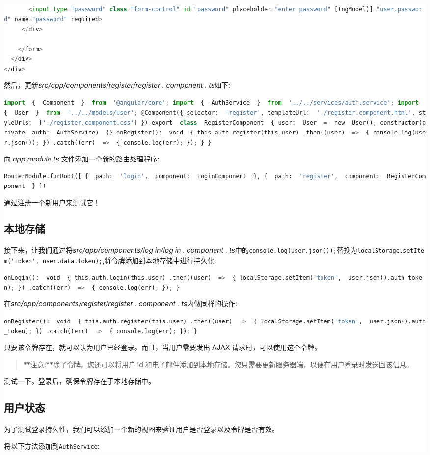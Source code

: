 ```py
       <input type="password" class="form-control" id="password" placeholder="enter password" [(ngModel)]="user.password" name="password" required>
     </div>
     
    </form>
  </div>
</div>
```

然后，更新*src/app/components/register/register . component . ts*如下:

```py
import  {  Component  }  from  '@angular/core'; import  {  AuthService  }  from  '../../services/auth.service'; import  {  User  }  from  '../../models/user'; @Component({ selector:  'register', templateUrl:  './register.component.html', styleUrls:  ['./register.component.css'] }) export  class  RegisterComponent  { user:  User  =  new  User(); constructor(private  auth:  AuthService)  {} onRegister():  void  { this.auth.register(this.user) .then((user)  =>  { console.log(user.json()); }) .catch((err)  =>  { console.log(err); }); } }
```

向 *app.module.ts* 文件添加一个新的路由处理程序:

```py
RouterModule.forRoot([ {  path:  'login',  component:  LoginComponent  }, {  path:  'register',  component:  RegisterComponent  } ])
```

通过注册一个新用户来测试它！

## 本地存储

接下来，让我们通过将*src/app/components/log in/log in . component . ts*中的`console.log(user.json());`替换为`localStorage.setItem('token', user.data.token);`,将令牌添加到本地存储中进行持久化:

```py
onLogin():  void  { this.auth.login(this.user) .then((user)  =>  { localStorage.setItem('token',  user.json().auth_token); }) .catch((err)  =>  { console.log(err); }); }
```

在*src/app/components/register/register . component . ts*内做同样的操作:

```py
onRegister():  void  { this.auth.register(this.user) .then((user)  =>  { localStorage.setItem('token',  user.json().auth_token); }) .catch((err)  =>  { console.log(err); }); }
```

只要该令牌存在，就可以认为用户已经登录。而且，当用户需要发出 AJAX 请求时，可以使用这个令牌。

> **注意:**除了令牌，您还可以将用户 id 和电子邮件添加到本地存储。您只需要更新服务器端，以便在用户登录时发送回该信息。

测试一下。登录后，确保令牌存在于本地存储中。

## 用户状态

为了测试登录持久性，我们可以添加一个新的视图来验证用户是否登录以及令牌是否有效。

将以下方法添加到`AuthService`:
